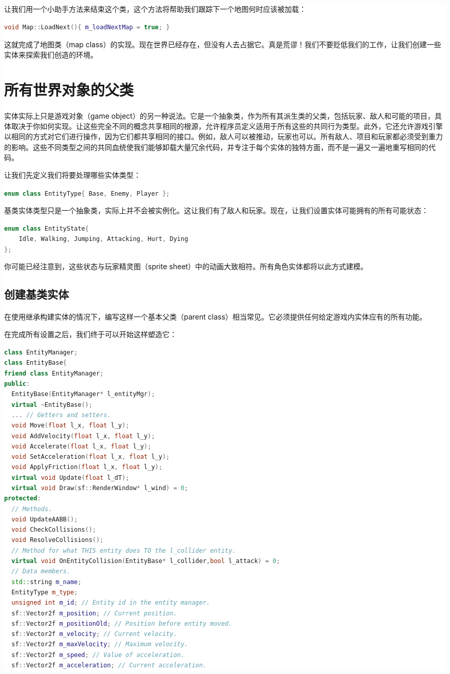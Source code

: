 让我们用一个小助手方法来结束这个类，这个方法将帮助我们跟踪下一个地图何时应该被加载：

```cpp
void Map::LoadNext(){ m_loadNextMap = true; }
```

这就完成了地图类（map class）的实现。现在世界已经存在，但没有人去占据它。真是荒谬！我们不要贬低我们的工作，让我们创建一些实体来探索我们创造的环境。

# 所有世界对象的父类

实体实际上只是游戏对象（game object）的另一种说法。它是一个抽象类，作为所有其派生类的父类，包括玩家、敌人和可能的项目，具体取决于你如何实现。让这些完全不同的概念共享相同的根源，允许程序员定义适用于所有这些的共同行为类型。此外，它还允许游戏引擎以相同的方式对它们进行操作，因为它们都共享相同的接口。例如，敌人可以被推动，玩家也可以。所有敌人、项目和玩家都必须受到重力的影响。这些不同类型之间的共同血统使我们能够卸载大量冗余代码，并专注于每个实体的独特方面，而不是一遍又一遍地重写相同的代码。

让我们先定义我们将要处理哪些实体类型：

```cpp
enum class EntityType{ Base, Enemy, Player };
```

基类实体类型只是一个抽象类，实际上并不会被实例化。这让我们有了敌人和玩家。现在，让我们设置实体可能拥有的所有可能状态：

```cpp
enum class EntityState{
    Idle, Walking, Jumping, Attacking, Hurt, Dying
};
```

你可能已经注意到，这些状态与玩家精灵图（sprite sheet）中的动画大致相符。所有角色实体都将以此方式建模。

## 创建基类实体

在使用继承构建实体的情况下，编写这样一个基本父类（parent class）相当常见。它必须提供任何给定游戏内实体应有的所有功能。

在完成所有设置之后，我们终于可以开始这样塑造它：

```cpp
class EntityManager;
class EntityBase{
friend class EntityManager;
public:
  EntityBase(EntityManager* l_entityMgr);
  virtual ~EntityBase();
  ... // Getters and setters.
  void Move(float l_x, float l_y);
  void AddVelocity(float l_x, float l_y);
  void Accelerate(float l_x, float l_y);
  void SetAcceleration(float l_x, float l_y);
  void ApplyFriction(float l_x, float l_y);
  virtual void Update(float l_dT);
  virtual void Draw(sf::RenderWindow* l_wind) = 0;
protected:
  // Methods.
  void UpdateAABB();
  void CheckCollisions();
  void ResolveCollisions();
  // Method for what THIS entity does TO the l_collider entity.
  virtual void OnEntityCollision(EntityBase* l_collider,bool l_attack) = 0;
  // Data members.
  std::string m_name;
  EntityType m_type;
  unsigned int m_id; // Entity id in the entity manager.
  sf::Vector2f m_position; // Current position.
  sf::Vector2f m_positionOld; // Position before entity moved.
  sf::Vector2f m_velocity; // Current velocity.
  sf::Vector2f m_maxVelocity; // Maximum velocity.
  sf::Vector2f m_speed; // Value of acceleration.
  sf::Vector2f m_acceleration; // Current acceleration.
```